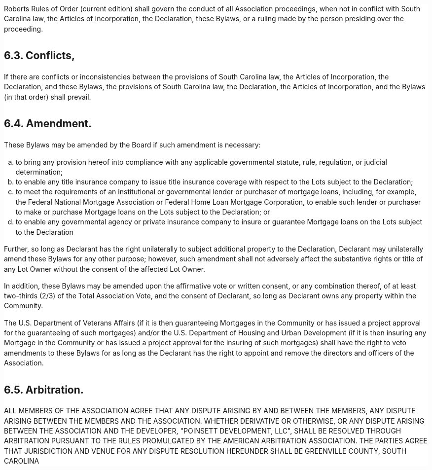 Roberts Rules of Order (current edition) shall govern the conduct of all Association proceedings, when not in conflict with South Carolina law, the Articles of Incorporation, the Declaration, these Bylaws, or a ruling made by the person presiding over the proceeding.

## 6.3. Conflicts,

If there are conflicts or inconsistencies between the provisions of South Carolina law, the Articles of Incorporation, the Declaration, and these Bylaws, the provisions of South Carolina law, the Declaration, the Articles of Incorporation, and the Bylaws (in that order) shall prevail.

## 6.4. Amendment.

These Bylaws may be amended by the Board if such amendment is necessary:
<ol type="a">
    <li>to bring any provision hereof into compliance with any applicable governmental statute, rule, regulation, or judicial determination;</li>
    <li>to enable any title insurance company to issue title insurance coverage with respect to the Lots subject to the Declaration;</li>
    <li>to meet the requirements of an institutional or governmental lender or purchaser of mortgage loans, including, for example, the Federal National Mortgage Association or Federal Home Loan Mortgage Corporation, to enable such lender or purchaser to make or purchase Mortgage loans on the Lots subject to the Declaration; or</li>
    <li>to enable any governmental agency or private insurance company to insure or guarantee Mortgage loans on the Lots subject to the Declaration</li>
</ol>

Further, so long as Declarant has the right unilaterally to subject additional property to the Declaration, Declarant may unilaterally amend these Bylaws for any other purpose; however, such amendment shall not adversely affect the substantive rights or title of any Lot Owner without the consent of the affected Lot Owner.

In addition, these Bylaws may be amended upon the affirmative vote or written consent, or any combination thereof, of at least two-thirds (2/3) of the Total Association Vote, and the consent of Declarant, so long as Declarant owns any property within the Community.

The U.S. Department of Veterans Affairs (if it is then guaranteeing Mortgages in the Community or has issued a project approval for the guaranteeing of such mortgages) and/or the U.S. Department of Housing and Urban Development (if it is then insuring any Mortgage in the Community or has issued a project approval for the insuring of such mortgages) shall have the right to veto amendments to these Bylaws for as long as the Declarant has the right to appoint and remove the directors and officers of the Association.

## 6.5. Arbitration.

ALL MEMBERS OF THE ASSOCIATION AGREE THAT ANY DISPUTE ARISING BY AND BETWEEN THE MEMBERS, ANY DISPUTE ARISING BETWEEN THE MEMBERS AND THE ASSOCIATION. WHETHER DERIVATIVE OR OTHERWISE, OR ANY DlSPUTE ARISING BETWEEN THE ASSOCIATION AND THE DEVELOPER, "POINSETT DEVELOPMENT, LLC", SHALL BE RESOLVED THROUGH ARBITRATION PURSUANT TO THE RULES PROMULGATED BY THE AMERICAN ARBITRATION ASSOCIATION. THE PARTIES AGREE THAT JURISDICTION AND VENUE FOR ANY DISPUTE RESOLUTlON HEREUNDER SHALL BE GREENVILLE COUNTY, SOUTH CAROLINA
